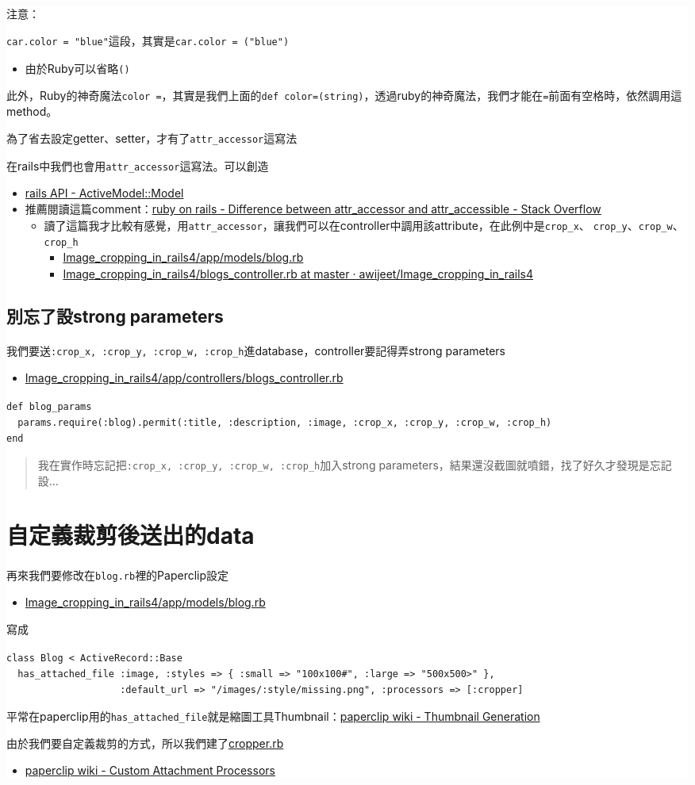 注意：

`car.color = "blue"`這段，其實是`car.color = ("blue")`
- 由於Ruby可以省略`()`

此外，Ruby的神奇魔法`color =`，其實是我們上面的`def color=(string)`，透過ruby的神奇魔法，我們才能在`=`前面有空格時，依然調用這method。

為了省去設定getter、setter，才有了`attr_accessor`這寫法


在rails中我們也會用`attr_accessor`這寫法。可以創造
- [rails API - ActiveModel::Model](http://api.rubyonrails.org/classes/ActiveModel/Model.html)
- 推薦閱讀這篇comment：[ruby on rails - Difference between attr_accessor and attr_accessible - Stack Overflow](http://stackoverflow.com/a/12938809)
  - 讀了這篇我才比較有感覺，用`attr_accessor`，讓我們可以在controller中調用該attribute，在此例中是`crop_x`、 `crop_y`、`crop_w`、`crop_h`
    - [Image_cropping_in_rails4/app/models/blog.rb](https://github.com/awijeet/Image_cropping_in_rails4/blob/master/app/models/blog.rb)
    - [Image_cropping_in_rails4/blogs_controller.rb at master · awijeet/Image_cropping_in_rails4](https://github.com/awijeet/Image_cropping_in_rails4/blob/master/app/controllers/blogs_controller.rb)

## 別忘了設strong parameters

我們要送`:crop_x, :crop_y, :crop_w, :crop_h`進database，controller要記得弄strong parameters
- [Image_cropping_in_rails4/app/controllers/blogs_controller.rb](https://github.com/awijeet/Image_cropping_in_rails4/blob/master/app/controllers/blogs_controller.rb)

```
def blog_params
  params.require(:blog).permit(:title, :description, :image, :crop_x, :crop_y, :crop_w, :crop_h)
end
```

>我在實作時忘記把`:crop_x, :crop_y, :crop_w, :crop_h`加入strong parameters，結果還沒截圖就噴錯，找了好久才發現是忘記設...

# 自定義裁剪後送出的data

再來我們要修改在`blog.rb`裡的Paperclip設定
- [Image_cropping_in_rails4/app/models/blog.rb](https://github.com/awijeet/Image_cropping_in_rails4/blob/master/app/models/blog.rb)

寫成

```
class Blog < ActiveRecord::Base
  has_attached_file :image, :styles => { :small => "100x100#", :large => "500x500>" },
                    :default_url => "/images/:style/missing.png", :processors => [:cropper]
```


平常在paperclip用的`has_attached_file`就是縮圖工具Thumbnail：[paperclip wiki - Thumbnail Generation](https://github.com/thoughtbot/paperclip/wiki/Thumbnail-Generation)

由於我們要自定義裁剪的方式，所以我們建了[cropper.rb](https://github.com/awijeet/Image_cropping_in_rails4/blob/master/lib/paperclip_processors/cropper.rb)
- [paperclip wiki - Custom Attachment Processors](https://github.com/thoughtbot/paperclip#custom-attachment-processors)
